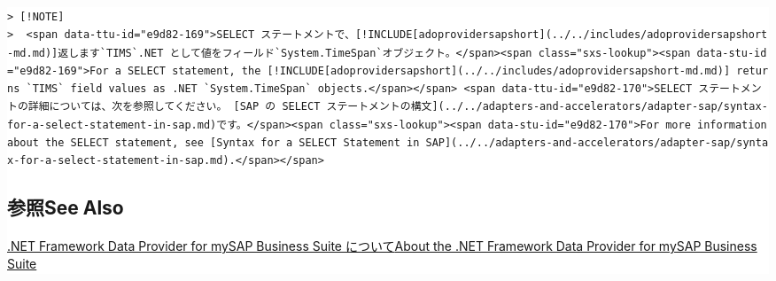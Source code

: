     > [!NOTE]
    >  <span data-ttu-id="e9d82-169">SELECT ステートメントで、[!INCLUDE[adoprovidersapshort](../../includes/adoprovidersapshort-md.md)]返します`TIMS`.NET として値をフィールド`System.TimeSpan`オブジェクト。</span><span class="sxs-lookup"><span data-stu-id="e9d82-169">For a SELECT statement, the [!INCLUDE[adoprovidersapshort](../../includes/adoprovidersapshort-md.md)] returns `TIMS` field values as .NET `System.TimeSpan` objects.</span></span> <span data-ttu-id="e9d82-170">SELECT ステートメントの詳細については、次を参照してください。 [SAP の SELECT ステートメントの構文](../../adapters-and-accelerators/adapter-sap/syntax-for-a-select-statement-in-sap.md)です。</span><span class="sxs-lookup"><span data-stu-id="e9d82-170">For more information about the SELECT statement, see [Syntax for a SELECT Statement in SAP](../../adapters-and-accelerators/adapter-sap/syntax-for-a-select-statement-in-sap.md).</span></span>  
  
## <a name="see-also"></a><span data-ttu-id="e9d82-171">参照</span><span class="sxs-lookup"><span data-stu-id="e9d82-171">See Also</span></span>  
 [<span data-ttu-id="e9d82-172">.NET Framework Data Provider for mySAP Business Suite について</span><span class="sxs-lookup"><span data-stu-id="e9d82-172">About the .NET Framework Data Provider for mySAP Business Suite</span></span>](../../adapters-and-accelerators/adapter-sap/about-the-net-framework-data-provider-for-mysap-business-suite.md)